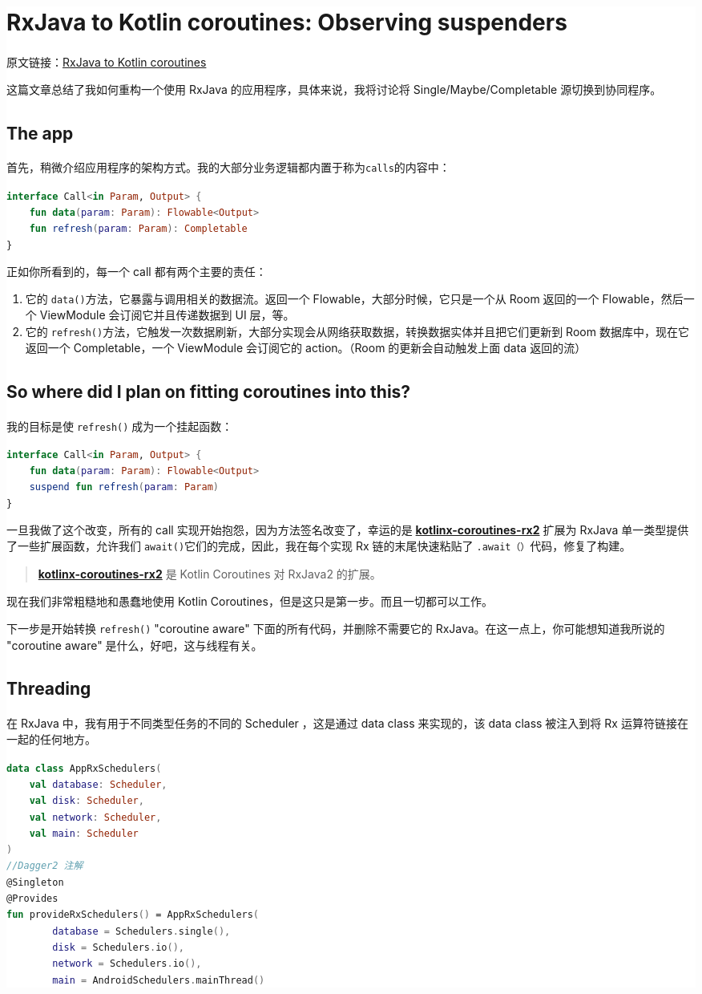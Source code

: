 # RxJava to Kotlin coroutines: Observing suspenders

原文链接：[RxJava to Kotlin coroutines](https://medium.com/androiddevelopers/rxjava-to-kotlin-coroutines-1204c896a700)

这篇文章总结了我如何重构一个使用 RxJava 的应用程序，具体来说，我将讨论将 Single/Maybe/Completable 源切换到协同程序。

## The app

首先，稍微介绍应用程序的架构方式。我的大部分业务逻辑都内置于称为`calls`的内容中：

```kotlin
interface Call<in Param, Output> {
    fun data(param: Param): Flowable<Output>
    fun refresh(param: Param): Completable
}
```

正如你所看到的，每一个 call 都有两个主要的责任：

1. 它的 `data()`方法，它暴露与调用相关的数据流。返回一个 Flowable，大部分时候，它只是一个从 Room 返回的一个 Flowable，然后一个 ViewModule 会订阅它并且传递数据到 UI 层，等。
2. 它的 `refresh()`方法，它触发一次数据刷新，大部分实现会从网络获取数据，转换数据实体并且把它们更新到 Room 数据库中，现在它返回一个 Completable，一个 ViewModule 会订阅它的 action。（Room 的更新会自动触发上面 data 返回的流）

## So where did I plan on fitting coroutines into this?

我的目标是使 `refresh()` 成为一个挂起函数：

```kotlin
interface Call<in Param, Output> {
    fun data(param: Param): Flowable<Output>
    suspend fun refresh(param: Param)
}
```

一旦我做了这个改变，所有的 call 实现开始抱怨，因为方法签名改变了，幸运的是  [**kotlinx-coroutines-rx2**](https://github.com/Kotlin/kotlinx.coroutines/tree/master/reactive/kotlinx-coroutines-rx2) 扩展为  RxJava 单一类型提供了一些扩展函数，允许我们 `await()`它们的完成，因此，我在每个实现 Rx 链的末尾快速粘贴了 `.await（）`代码，修复了构建。

> [**kotlinx-coroutines-rx2**](https://github.com/Kotlin/kotlinx.coroutines/tree/master/reactive/kotlinx-coroutines-rx2) 是 Kotlin Coroutines 对 RxJava2 的扩展。

现在我们非常粗糙地和愚蠢地使用 Kotlin Coroutines，但是这只是第一步。而且一切都可以工作。

下一步是开始转换 `refresh()` "coroutine aware" 下面的所有代码，并删除不需要它的 RxJava。在这一点上，你可能想知道我所说的 "coroutine aware" 是什么，好吧，这与线程有关。

## Threading

在 RxJava 中，我有用于不同类型任务的不同的 Scheduler ，这是通过 data class 来实现的，该 data class 被注入到将 Rx 运算符链接在一起的任何地方。

```kotlin
data class AppRxSchedulers(
    val database: Scheduler,
    val disk: Scheduler,
    val network: Scheduler,
    val main: Scheduler
)
//Dagger2 注解
@Singleton
@Provides
fun provideRxSchedulers() = AppRxSchedulers(
        database = Schedulers.single(),
        disk = Schedulers.io(),
        network = Schedulers.io(),
        main = AndroidSchedulers.mainThread()
```